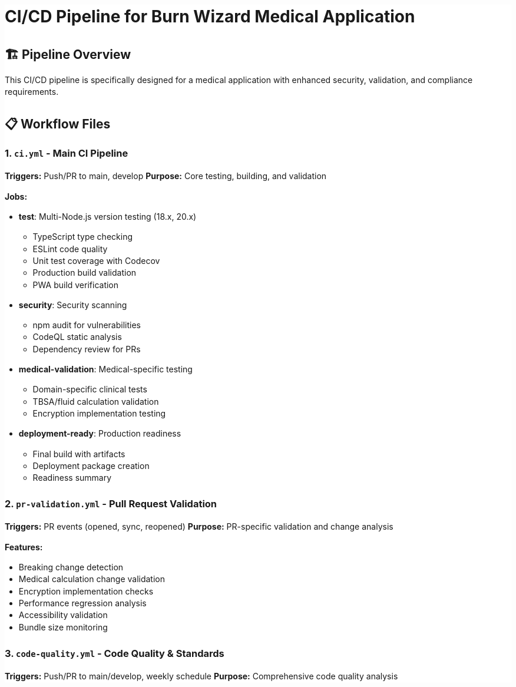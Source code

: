 # CI/CD Pipeline for Burn Wizard Medical Application

## 🏗️ Pipeline Overview

This CI/CD pipeline is specifically designed for a medical application with enhanced security, validation, and compliance requirements.

## 📋 Workflow Files

### 1. `ci.yml` - Main CI Pipeline
**Triggers:** Push/PR to main, develop
**Purpose:** Core testing, building, and validation

**Jobs:**
- **test**: Multi-Node.js version testing (18.x, 20.x)
  - TypeScript type checking
  - ESLint code quality
  - Unit test coverage with Codecov
  - Production build validation
  - PWA build verification

- **security**: Security scanning
  - npm audit for vulnerabilities
  - CodeQL static analysis
  - Dependency review for PRs

- **medical-validation**: Medical-specific testing
  - Domain-specific clinical tests
  - TBSA/fluid calculation validation
  - Encryption implementation testing

- **deployment-ready**: Production readiness
  - Final build with artifacts
  - Deployment package creation
  - Readiness summary

### 2. `pr-validation.yml` - Pull Request Validation
**Triggers:** PR events (opened, sync, reopened)
**Purpose:** PR-specific validation and change analysis

**Features:**
- Breaking change detection
- Medical calculation change validation
- Encryption implementation checks
- Performance regression analysis
- Accessibility validation
- Bundle size monitoring

### 3. `code-quality.yml` - Code Quality & Standards
**Triggers:** Push/PR to main/develop, weekly schedule
**Purpose:** Comprehensive code quality analysis
